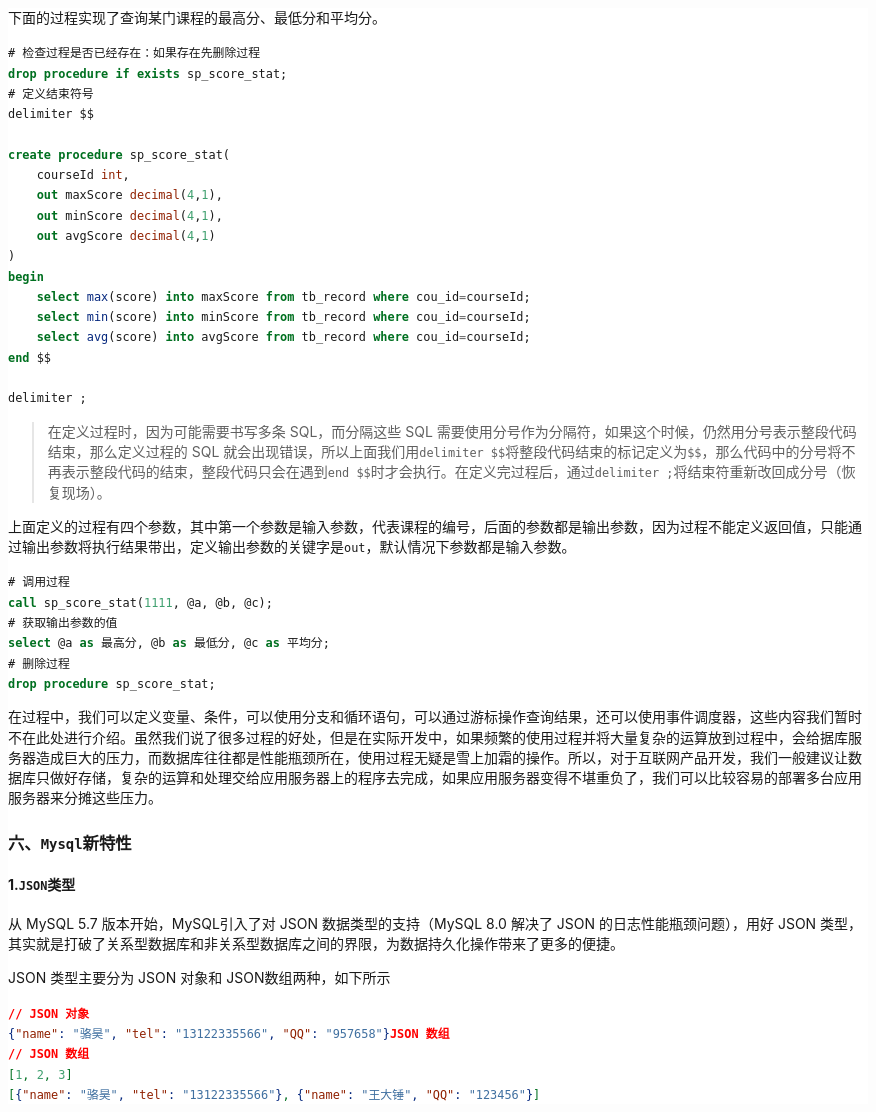 下面的过程实现了查询某门课程的最高分、最低分和平均分。

```sql
# 检查过程是否已经存在：如果存在先删除过程
drop procedure if exists sp_score_stat;
# 定义结束符号
delimiter $$

create procedure sp_score_stat(
	courseId int, 
	out maxScore decimal(4,1), 
	out minScore decimal(4,1),
	out avgScore decimal(4,1)
)
begin
	select max(score) into maxScore from tb_record where cou_id=courseId;
	select min(score) into minScore from tb_record where cou_id=courseId;
	select avg(score) into avgScore from tb_record where cou_id=courseId;
end $$

delimiter ;
```

> 在定义过程时，因为可能需要书写多条 SQL，而分隔这些 SQL 需要使用分号作为分隔符，如果这个时候，仍然用分号表示整段代码结束，那么定义过程的 SQL 就会出现错误，所以上面我们用`delimiter $$`将整段代码结束的标记定义为`$$`，那么代码中的分号将不再表示整段代码的结束，整段代码只会在遇到`end $$`时才会执行。在定义完过程后，通过`delimiter ;`将结束符重新改回成分号（恢复现场）。

上面定义的过程有四个参数，其中第一个参数是输入参数，代表课程的编号，后面的参数都是输出参数，因为过程不能定义返回值，只能通过输出参数将执行结果带出，定义输出参数的关键字是`out`，默认情况下参数都是输入参数。

```sql
# 调用过程
call sp_score_stat(1111, @a, @b, @c);
# 获取输出参数的值
select @a as 最高分, @b as 最低分, @c as 平均分;
# 删除过程
drop procedure sp_score_stat;
```

在过程中，我们可以定义变量、条件，可以使用分支和循环语句，可以通过游标操作查询结果，还可以使用事件调度器，这些内容我们暂时不在此处进行介绍。虽然我们说了很多过程的好处，但是在实际开发中，如果频繁的使用过程并将大量复杂的运算放到过程中，会给据库服务器造成巨大的压力，而数据库往往都是性能瓶颈所在，使用过程无疑是雪上加霜的操作。所以，对于互联网产品开发，我们一般建议让数据库只做好存储，复杂的运算和处理交给应用服务器上的程序去完成，如果应用服务器变得不堪重负了，我们可以比较容易的部署多台应用服务器来分摊这些压力。

### 六、`Mysql`新特性

#### 1.`JSON`类型

从 MySQL 5.7 版本开始，MySQL引入了对 JSON 数据类型的支持（MySQL 8.0 解决了 JSON 的日志性能瓶颈问题），用好 JSON 类型，其实就是打破了关系型数据库和非关系型数据库之间的界限，为数据持久化操作带来了更多的便捷。

JSON 类型主要分为 JSON 对象和 JSON数组两种，如下所示

```JSON
// JSON 对象
{"name": "骆昊", "tel": "13122335566", "QQ": "957658"}JSON 数组
// JSON 数组
[1, 2, 3]
[{"name": "骆昊", "tel": "13122335566"}, {"name": "王大锤", "QQ": "123456"}]
```
